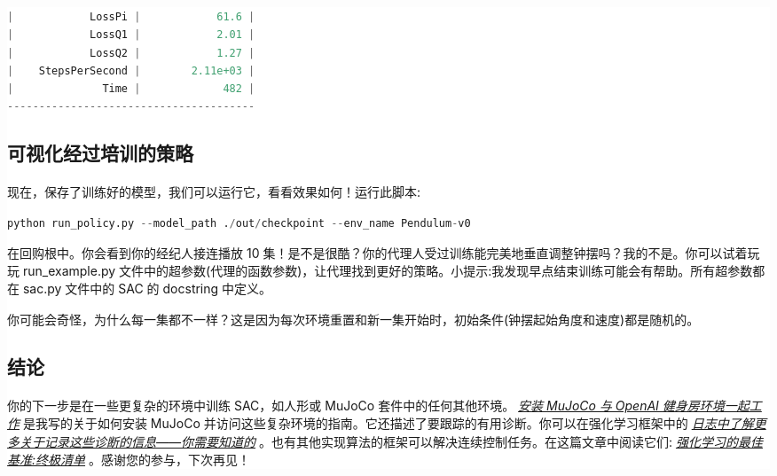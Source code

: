 ```py
|            LossPi |            61.6 |
|            LossQ1 |            2.01 |
|            LossQ2 |            1.27 |
|    StepsPerSecond |        2.11e+03 |
|              Time |             482 |
---------------------------------------

```

## 可视化经过培训的策略

现在，保存了训练好的模型，我们可以运行它，看看效果如何！运行此脚本:

```py
python run_policy.py --model_path ./out/checkpoint --env_name Pendulum-v0
```

在回购根中。你会看到你的经纪人接连播放 10 集！是不是很酷？你的代理人受过训练能完美地垂直调整钟摆吗？我的不是。你可以试着玩玩 run_example.py 文件中的超参数(代理的函数参数)，让代理找到更好的策略。小提示:我发现早点结束训练可能会有帮助。所有超参数都在 sac.py 文件中的 SAC 的 docstring 中定义。

你可能会奇怪，为什么每一集都不一样？这是因为每次环境重置和新一集开始时，初始条件(钟摆起始角度和速度)都是随机的。

## 结论

你的下一步是在一些更复杂的环境中训练 SAC，如人形或 MuJoCo 套件中的任何其他环境。 [*安装 MuJoCo 与 OpenAI 健身房环境一起工作*](/web/20221206055216/https://neptune.ai/blog/installing-mujoco-to-work-with-openai-gym-environments) 是我写的关于如何安装 MuJoCo 并访问这些复杂环境的指南。它还描述了要跟踪的有用诊断。你可以在强化学习框架中的 [*日志中了解更多关于记录这些诊断的信息——你需要知道的*](/web/20221206055216/https://neptune.ai/blog/logging-in-reinforcement-learning-frameworks) 。也有其他实现算法的框架可以解决连续控制任务。在这篇文章中阅读它们: [*强化学习的最佳基准:终极清单*](/web/20221206055216/https://neptune.ai/blog/best-benchmarks-for-reinforcement-learning) 。感谢您的参与，下次再见！